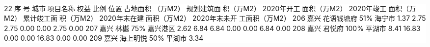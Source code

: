 22
序
号
城市
项目名称
权益
比例
位置
占地面积
（万M2）
规划建筑面
积（万M2）
2020年开工
面积（万M2）
2020年竣工
面积（万M2）
累计竣工面
积（万M2）
2020年末在建
面积（万M2）
2020年末未开
工面积（万M2）
206
嘉兴
花语钱塘府
51%
海宁市
1.37
2.75
2.75
0.00
0.00
2.75
0.00
207
嘉兴
林樾
75%
嘉兴港区
2.62
6.84
6.84
0.00
0.00
6.84
0.00
208
嘉兴
君悦府
100%
平湖市
8.41
16.83
0.00
0.00
16.83
0.00
0.00
209
嘉兴
海上明悦
50%
平湖市
3.34
